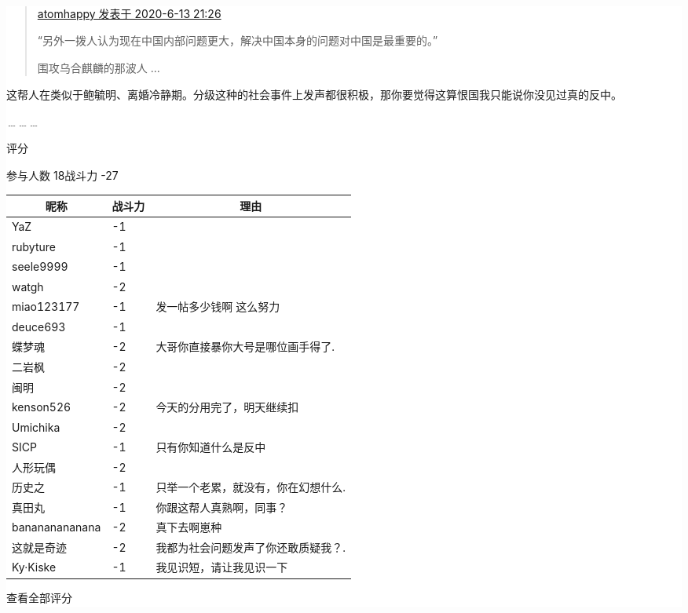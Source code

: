

<blockquote><a href="httphttps://bbs.saraba1st.com/2b/forum.php?mod=redirect&amp;goto=findpost&amp;pid=47793178&amp;ptid=1941515" target="_blank">atomhappy 发表于 2020-6-13 21:26</a>

“另外一拨人认为现在中国内部问题更大，解决中国本身的问题对中国是最重要的。”

围攻乌合麒麟的那波人 ...</blockquote>
这帮人在类似于鲍毓明、离婚冷静期。分级这种的社会事件上发声都很积极，那你要觉得这算恨国我只能说你没见过真的反中。



﹍﹍﹍

评分





 参与人数 18战斗力 -27

|昵称|战斗力|理由|
|----|---|---|
| YaZ|-1||
| rubyture|-1||
| seele9999|-1||
| watgh|-2||
| miao123177|-1|发一帖多少钱啊 这么努力|
| deuce693|-1||
| 蝶梦魂|-2|大哥你直接暴你大号是哪位画手得了.|
| 二岩枫|-2||
| 闽明|-2||
| kenson526|-2|今天的分用完了，明天继续扣|
| Umichika|-2||
| SICP|-1|只有你知道什么是反中|
| 人形玩偶|-2||
| 历史之|-1|只举一个老累，就没有，你在幻想什么.|
| 真田丸|-1|你跟这帮人真熟啊，同事？|
| banananananana|-2|真下去啊崽种|
| 这就是奇迹|-2|我都为社会问题发声了你还敢质疑我？.|
| Ky·Kiske|-1|我见识短，请让我见识一下|



查看全部评分
